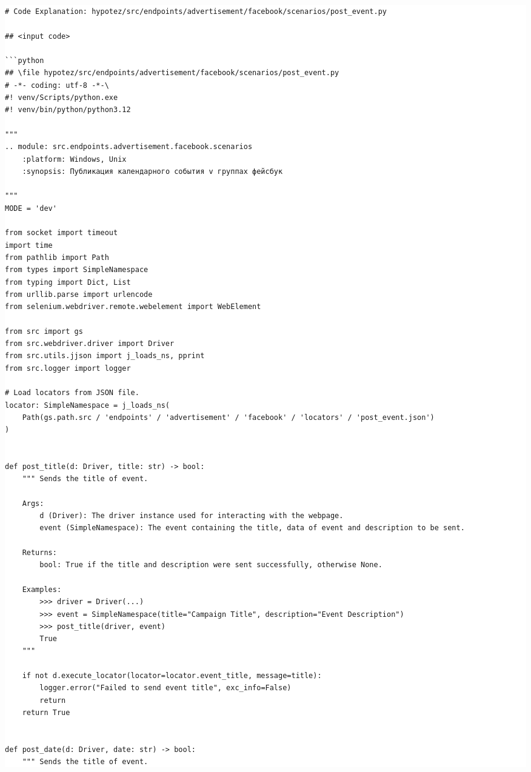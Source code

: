 ```MD
# Code Explanation: hypotez/src/endpoints/advertisement/facebook/scenarios/post_event.py

## <input code>

```python
## \file hypotez/src/endpoints/advertisement/facebook/scenarios/post_event.py
# -*- coding: utf-8 -*-\
#! venv/Scripts/python.exe
#! venv/bin/python/python3.12

"""
.. module: src.endpoints.advertisement.facebook.scenarios 
	:platform: Windows, Unix
	:synopsis: Публикация календарного события v группах фейсбук

"""
MODE = 'dev'

from socket import timeout
import time
from pathlib import Path
from types import SimpleNamespace
from typing import Dict, List
from urllib.parse import urlencode
from selenium.webdriver.remote.webelement import WebElement

from src import gs
from src.webdriver.driver import Driver
from src.utils.jjson import j_loads_ns, pprint
from src.logger import logger

# Load locators from JSON file.
locator: SimpleNamespace = j_loads_ns(
    Path(gs.path.src / 'endpoints' / 'advertisement' / 'facebook' / 'locators' / 'post_event.json')
)


def post_title(d: Driver, title: str) -> bool:
    """ Sends the title of event.

    Args:
        d (Driver): The driver instance used for interacting with the webpage.
        event (SimpleNamespace): The event containing the title, data of event and description to be sent.

    Returns:
        bool: True if the title and description were sent successfully, otherwise None.

    Examples:
        >>> driver = Driver(...)
        >>> event = SimpleNamespace(title="Campaign Title", description="Event Description")
        >>> post_title(driver, event)
        True
    """

    if not d.execute_locator(locator=locator.event_title, message=title):
        logger.error("Failed to send event title", exc_info=False)
        return
    return True


def post_date(d: Driver, date: str) -> bool:
    """ Sends the title of event.
```